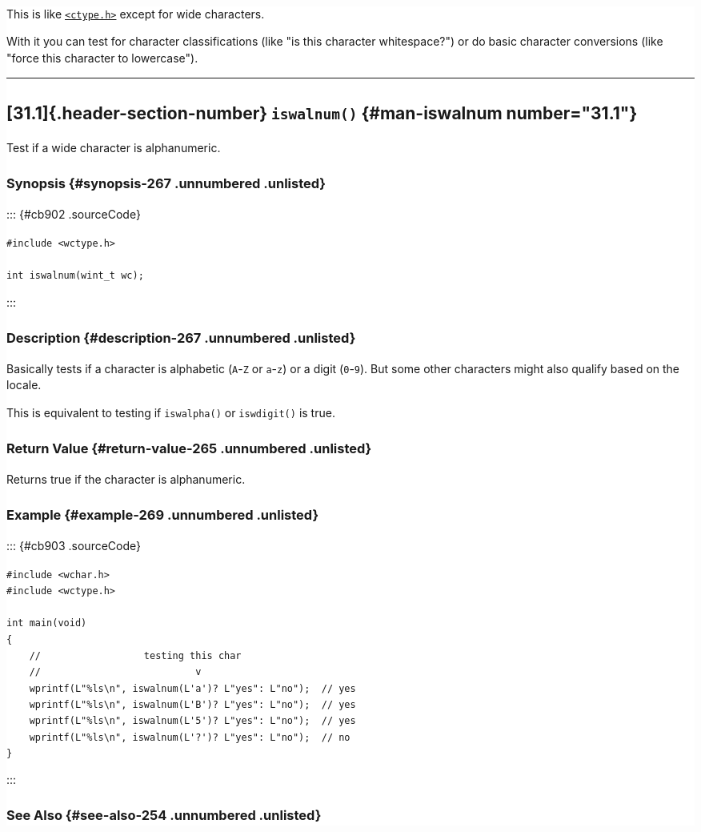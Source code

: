 This is like [`<ctype.h>`](ctype.html#ctype) except for wide characters.

With it you can test for character classifications (like "is this character whitespace?") or do basic character conversions (like "force this character to lowercase").

------------------------------------------------------------------------

## [31.1]{.header-section-number} `iswalnum()` {#man-iswalnum number="31.1"}

Test if a wide character is alphanumeric.

### Synopsis {#synopsis-267 .unnumbered .unlisted}

::: {#cb902 .sourceCode}
``` {.sourceCode .c}
#include <wctype.h>

int iswalnum(wint_t wc);
```
:::

### Description {#description-267 .unnumbered .unlisted}

Basically tests if a character is alphabetic (`A`-`Z` or `a`-`z`) or a digit (`0`-`9`). But some other characters might also qualify based on the locale.

This is equivalent to testing if `iswalpha()` or `iswdigit()` is true.

### Return Value {#return-value-265 .unnumbered .unlisted}

Returns true if the character is alphanumeric.

### Example {#example-269 .unnumbered .unlisted}

::: {#cb903 .sourceCode}
``` {.sourceCode .numberSource .c .numberLines}
#include <wchar.h>
#include <wctype.h>

int main(void)
{
    //                  testing this char
    //                           v
    wprintf(L"%ls\n", iswalnum(L'a')? L"yes": L"no");  // yes
    wprintf(L"%ls\n", iswalnum(L'B')? L"yes": L"no");  // yes
    wprintf(L"%ls\n", iswalnum(L'5')? L"yes": L"no");  // yes
    wprintf(L"%ls\n", iswalnum(L'?')? L"yes": L"no");  // no
}
```
:::

### See Also {#see-also-254 .unnumbered .unlisted}

